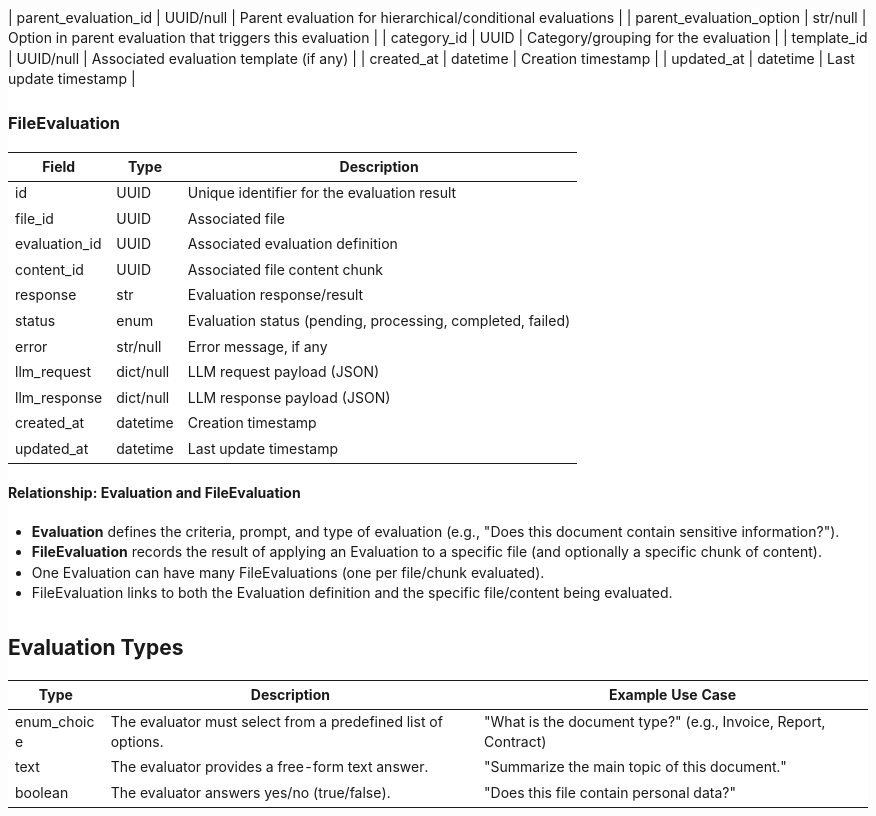 | parent_evaluation_id     | UUID/null      | Parent evaluation for hierarchical/conditional evaluations |
| parent_evaluation_option | str/null       | Option in parent evaluation that triggers this evaluation  |
| category_id              | UUID           | Category/grouping for the evaluation                       |
| template_id              | UUID/null      | Associated evaluation template (if any)                    |
| created_at               | datetime       | Creation timestamp                                         |
| updated_at               | datetime       | Last update timestamp                                      |

### FileEvaluation

| Field         | Type      | Description                                                |
| ------------- | --------- | ---------------------------------------------------------- |
| id            | UUID      | Unique identifier for the evaluation result                |
| file_id       | UUID      | Associated file                                            |
| evaluation_id | UUID      | Associated evaluation definition                           |
| content_id    | UUID      | Associated file content chunk                              |
| response      | str       | Evaluation response/result                                 |
| status        | enum      | Evaluation status (pending, processing, completed, failed) |
| error         | str/null  | Error message, if any                                      |
| llm_request   | dict/null | LLM request payload (JSON)                                 |
| llm_response  | dict/null | LLM response payload (JSON)                                |
| created_at    | datetime  | Creation timestamp                                         |
| updated_at    | datetime  | Last update timestamp                                      |

#### Relationship: Evaluation and FileEvaluation

- **Evaluation** defines the criteria, prompt, and type of evaluation (e.g., "Does this document contain sensitive information?").
- **FileEvaluation** records the result of applying an Evaluation to a specific file (and optionally a specific chunk of content).
- One Evaluation can have many FileEvaluations (one per file/chunk evaluated).
- FileEvaluation links to both the Evaluation definition and the specific file/content being evaluated.

## Evaluation Types

| Type        | Description                                                  | Example Use Case                                               |
| ----------- | ------------------------------------------------------------ | -------------------------------------------------------------- |
| enum_choice | The evaluator must select from a predefined list of options. | "What is the document type?" (e.g., Invoice, Report, Contract) |
| text        | The evaluator provides a free-form text answer.              | "Summarize the main topic of this document."                   |
| boolean     | The evaluator answers yes/no (true/false).                   | "Does this file contain personal data?"                        |
